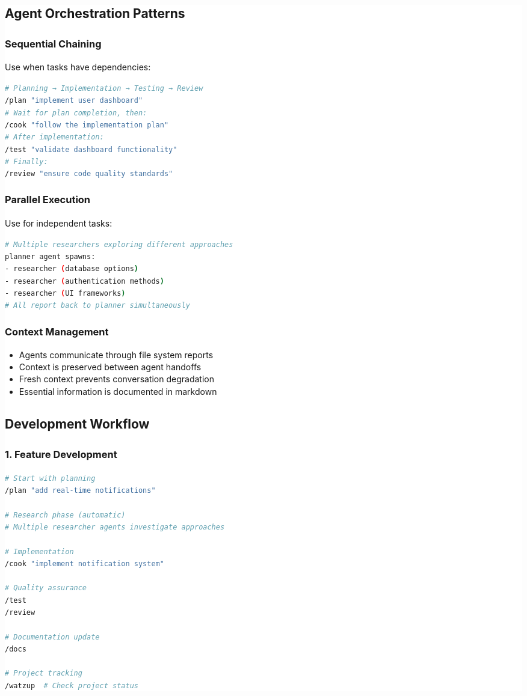 ## Agent Orchestration Patterns

### Sequential Chaining
Use when tasks have dependencies:
```bash
# Planning → Implementation → Testing → Review
/plan "implement user dashboard"
# Wait for plan completion, then:
/cook "follow the implementation plan"
# After implementation:
/test "validate dashboard functionality"
# Finally:
/review "ensure code quality standards"
```

### Parallel Execution
Use for independent tasks:
```bash
# Multiple researchers exploring different approaches
planner agent spawns:
- researcher (database options)
- researcher (authentication methods)
- researcher (UI frameworks)
# All report back to planner simultaneously
```

### Context Management
- Agents communicate through file system reports
- Context is preserved between agent handoffs
- Fresh context prevents conversation degradation
- Essential information is documented in markdown

## Development Workflow

### 1. Feature Development
```bash
# Start with planning
/plan "add real-time notifications"

# Research phase (automatic)
# Multiple researcher agents investigate approaches

# Implementation
/cook "implement notification system"

# Quality assurance
/test
/review

# Documentation update
/docs

# Project tracking
/watzup  # Check project status
```
